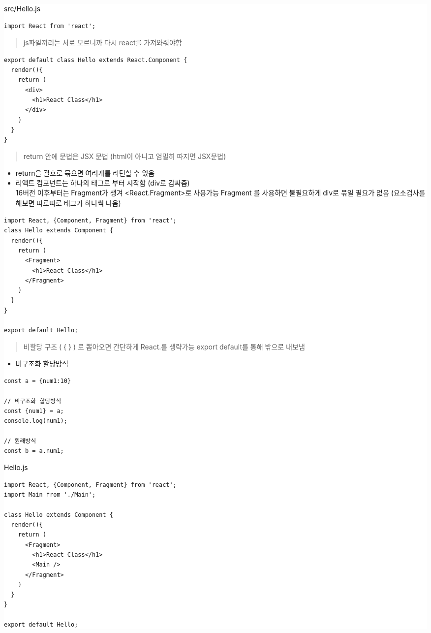 src/Hello.js
```
import React from 'react';
```
> js파일끼리는 서로 모르니까 다시 react를 가져와줘야함
```
export default class Hello extends React.Component {
  render(){
    return (
      <div>
        <h1>React Class</h1>
      </div>
    )
  }
}
```
> return 안에 문법은 JSX 문법 (html이 아니고 엄밀히 따지면 JSX문법)
- return을 괄호로 묶으면 여러개를 리턴할 수 있음
- 리액트 컴포넌트는 하나의 태그로 부터 시작함 (div로 감싸줌)<br />16버전 이후부터는 Fragment가 생겨 <React.Fragment>로 사용가능 Fragment 를 사용하면 불필요하게 div로 묶일 필요가 없음 (요소검사를 해보면 따로따로 태그가 하나씩 나옴)
```
import React, {Component, Fragment} from 'react';
class Hello extends Component {
  render(){
    return (
      <Fragment>
        <h1>React Class</h1>
      </Fragment>
    )
  }
}

export default Hello;
```
> 비할당 구조 ( { } ) 로 뽑아오면 간단하게 React.를 생략가능
> export default를 통해 밖으로 내보냄

- 비구조화 할당방식
```
const a = {num1:10}

// 비구조화 할당방식
const {num1} = a;
console.log(num1);

// 원래방식
const b = a.num1; 
```
Hello.js
```
import React, {Component, Fragment} from 'react';
import Main from './Main';

class Hello extends Component {
  render(){
    return (
      <Fragment>
        <h1>React Class</h1>
        <Main />
      </Fragment>
    )
  }
}

export default Hello;
```
